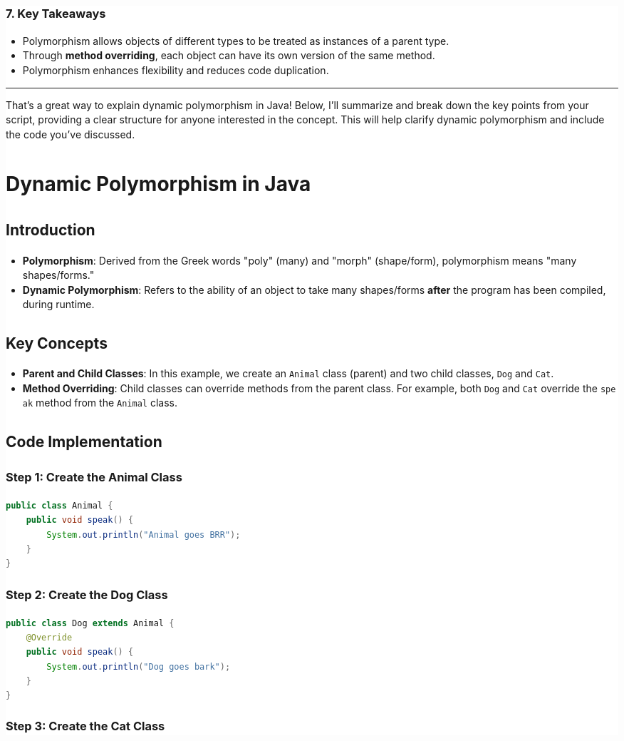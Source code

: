### 7. **Key Takeaways**
- Polymorphism allows objects of different types to be treated as instances of a parent type.
- Through **method overriding**, each object can have its own version of the same method.
- Polymorphism enhances flexibility and reduces code duplication.


---


That’s a great way to explain dynamic polymorphism in Java! Below, I’ll summarize and break down the key points from your script, providing a clear structure for anyone interested in the concept. This will help clarify dynamic polymorphism and include the code you’ve discussed.

# Dynamic Polymorphism in Java

## Introduction
- **Polymorphism**: Derived from the Greek words "poly" (many) and "morph" (shape/form), polymorphism means "many shapes/forms."
- **Dynamic Polymorphism**: Refers to the ability of an object to take many shapes/forms **after** the program has been compiled, during runtime.

## Key Concepts
- **Parent and Child Classes**: In this example, we create an `Animal` class (parent) and two child classes, `Dog` and `Cat`.
- **Method Overriding**: Child classes can override methods from the parent class. For example, both `Dog` and `Cat` override the `speak` method from the `Animal` class.

## Code Implementation

### Step 1: Create the Animal Class

```java
public class Animal {
    public void speak() {
        System.out.println("Animal goes BRR");
    }
}
```

### Step 2: Create the Dog Class

```java
public class Dog extends Animal {
    @Override
    public void speak() {
        System.out.println("Dog goes bark");
    }
}
```

### Step 3: Create the Cat Class
